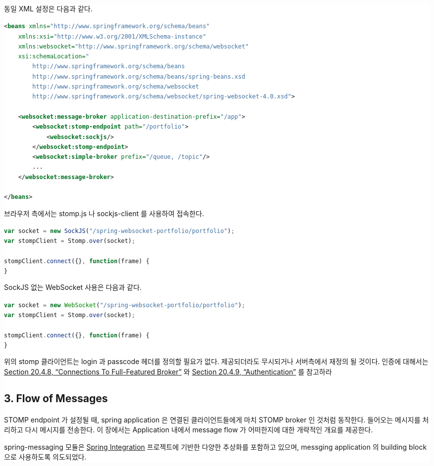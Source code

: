 동일 XML 설정은 다음과 같다.

```xml
<beans xmlns="http://www.springframework.org/schema/beans" 
    xmlns:xsi="http://www.w3.org/2001/XMLSchema-instance" 
    xmlns:websocket="http://www.springframework.org/schema/websocket" 
    xsi:schemaLocation=" 
        http://www.springframework.org/schema/beans
        http://www.springframework.org/schema/beans/spring-beans.xsd
        http://www.springframework.org/schema/websocket
        http://www.springframework.org/schema/websocket/spring-websocket-4.0.xsd">
 
    <websocket:message-broker application-destination-prefix="/app">
        <websocket:stomp-endpoint path="/portfolio">
            <websocket:sockjs/>
        </websocket:stomp-endpoint>
        <websocket:simple-broker prefix="/queue, /topic"/>
        ...
    </websocket:message-broker>
 
</beans>
```

브라우저 측에서는 stomp.js 나 sockjs-client 를 사용하여 접속한다.

```javascript
var socket = new SockJS("/spring-websocket-portfolio/portfolio");
var stompClient = Stomp.over(socket);
 
stompClient.connect({}, function(frame) {
}
```

SockJS 없는 WebSocket 사용은 다음과 같다.

```javascript
var socket = new WebSocket("/spring-websocket-portfolio/portfolio");
var stompClient = Stomp.over(socket);
 
stompClient.connect({}, function(frame) {
}
```

위의 stomp 클라이언트는 login 과 passcode 헤더를 정의할 필요가 없다. 제공되더라도 무시되거나 서버측에서 재정의 될 것이다. 인증에 대해서는 [Section 20.4.8, “Connections To Full-Featured Broker”](http://docs.spring.io/spring/docs/current/spring-framework-reference/html/websocket.html#websocket-stomp-handle-broker-relay-configure) 와 [Section 20.4.9, “Authentication”](http://docs.spring.io/spring/docs/current/spring-framework-reference/html/websocket.html#websocket-stomp-authentication) 를 참고하라

## 3. Flow of Messages

STOMP endpoint 가 설정될 때, spring application 은 연결된 클라이언트들에게 마치 STOMP broker 인 것처럼 동작한다. 들어오는 메시지를 처리하고 다시 메시지를 전송한다. 이 장에서는 Application 내에서 message flow 가 어떠한지에 대한 개략적인 개요를 제공한다.

spring-messaging 모듈은 [Spring Integration](https://spring.io/spring-integration) 프로젝트에 기반한 다양한 추상화를 포함하고 있으며, messging application 의 building block 으로 사용하도록 의도되었다.

